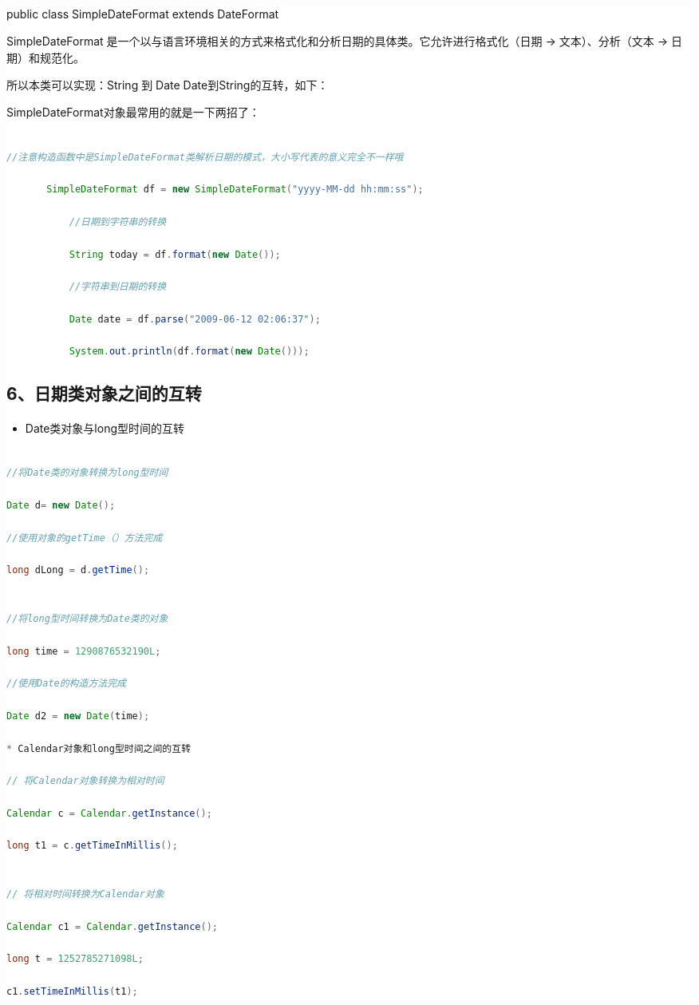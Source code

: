 public class SimpleDateFormat extends DateFormat

SimpleDateFormat 是一个以与语言环境相关的方式来格式化和分析日期的具体类。它允许进行格式化（日期 -> 文本）、分析（文本 -> 日期）和规范化。

所以本类可以实现：String 到 Date   Date到String的互转，如下：



SimpleDateFormat对象最常用的就是一下两招了：

```java

//注意构造函数中是SimpleDateFormat类解析日期的模式，大小写代表的意义完全不一样哦

       SimpleDateFormat df = new SimpleDateFormat("yyyy-MM-dd hh:mm:ss");

           //日期到字符串的转换

           String today = df.format(new Date());

           //字符串到日期的转换

           Date date = df.parse("2009-06-12 02:06:37");

           System.out.println(df.format(new Date()));
```



## 6、日期类对象之间的互转

* Date类对象与long型时间的互转

```java

//将Date类的对象转换为long型时间

Date d= new Date();

//使用对象的getTime（）方法完成

long dLong = d.getTime();


//将long型时间转换为Date类的对象

long time = 1290876532190L;

//使用Date的构造方法完成

Date d2 = new Date(time);

* Calendar对象和long型时间之间的互转

// 将Calendar对象转换为相对时间

Calendar c = Calendar.getInstance();

long t1 = c.getTimeInMillis();


// 将相对时间转换为Calendar对象

Calendar c1 = Calendar.getInstance();

long t = 1252785271098L;

c1.setTimeInMillis(t1);
```